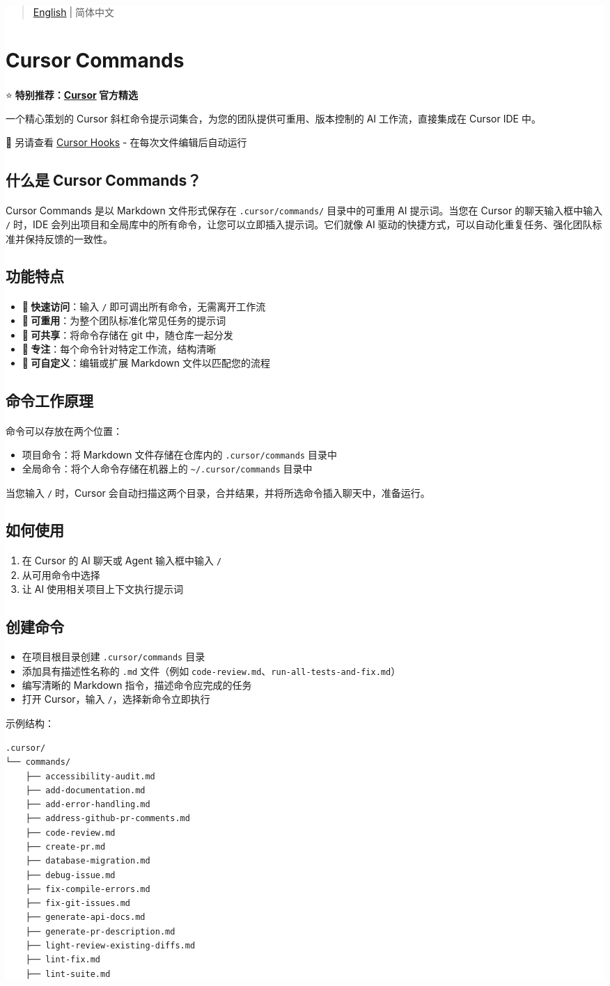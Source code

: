 > [English](README.md) | 简体中文

# Cursor Commands

⭐ **特别推荐：[Cursor](https://x.com/ericzakariasson/status/1973932448200413539) 官方精选**

一个精心策划的 Cursor 斜杠命令提示词集合，为您的团队提供可重用、版本控制的 AI 工作流，直接集成在 Cursor IDE 中。

🔗 另请查看 [Cursor Hooks](https://github.com/hamzafer/cursor-hooks) - 在每次文件编辑后自动运行

## 什么是 Cursor Commands？

Cursor Commands 是以 Markdown 文件形式保存在 `.cursor/commands/` 目录中的可重用 AI 提示词。当您在 Cursor 的聊天输入框中输入 `/` 时，IDE 会列出项目和全局库中的所有命令，让您可以立即插入提示词。它们就像 AI 驱动的快捷方式，可以自动化重复任务、强化团队标准并保持反馈的一致性。

## 功能特点

- **🚀 快速访问**：输入 `/` 即可调出所有命令，无需离开工作流
- **🔄 可重用**：为整个团队标准化常见任务的提示词
- **👥 可共享**：将命令存储在 git 中，随仓库一起分发
- **🎯 专注**：每个命令针对特定工作流，结构清晰
- **📝 可自定义**：编辑或扩展 Markdown 文件以匹配您的流程

## 命令工作原理

命令可以存放在两个位置：

- 项目命令：将 Markdown 文件存储在仓库内的 `.cursor/commands` 目录中
- 全局命令：将个人命令存储在机器上的 `~/.cursor/commands` 目录中

当您输入 `/` 时，Cursor 会自动扫描这两个目录，合并结果，并将所选命令插入聊天中，准备运行。

## 如何使用

1. 在 Cursor 的 AI 聊天或 Agent 输入框中输入 `/`
2. 从可用命令中选择
3. 让 AI 使用相关项目上下文执行提示词

## 创建命令

- 在项目根目录创建 `.cursor/commands` 目录
- 添加具有描述性名称的 `.md` 文件（例如 `code-review.md`、`run-all-tests-and-fix.md`）
- 编写清晰的 Markdown 指令，描述命令应完成的任务
- 打开 Cursor，输入 `/`，选择新命令立即执行

示例结构：

```text
.cursor/
└── commands/
    ├── accessibility-audit.md
    ├── add-documentation.md
    ├── add-error-handling.md
    ├── address-github-pr-comments.md
    ├── code-review.md
    ├── create-pr.md
    ├── database-migration.md
    ├── debug-issue.md
    ├── fix-compile-errors.md
    ├── fix-git-issues.md
    ├── generate-api-docs.md
    ├── generate-pr-description.md
    ├── light-review-existing-diffs.md
    ├── lint-fix.md
    ├── lint-suite.md
```